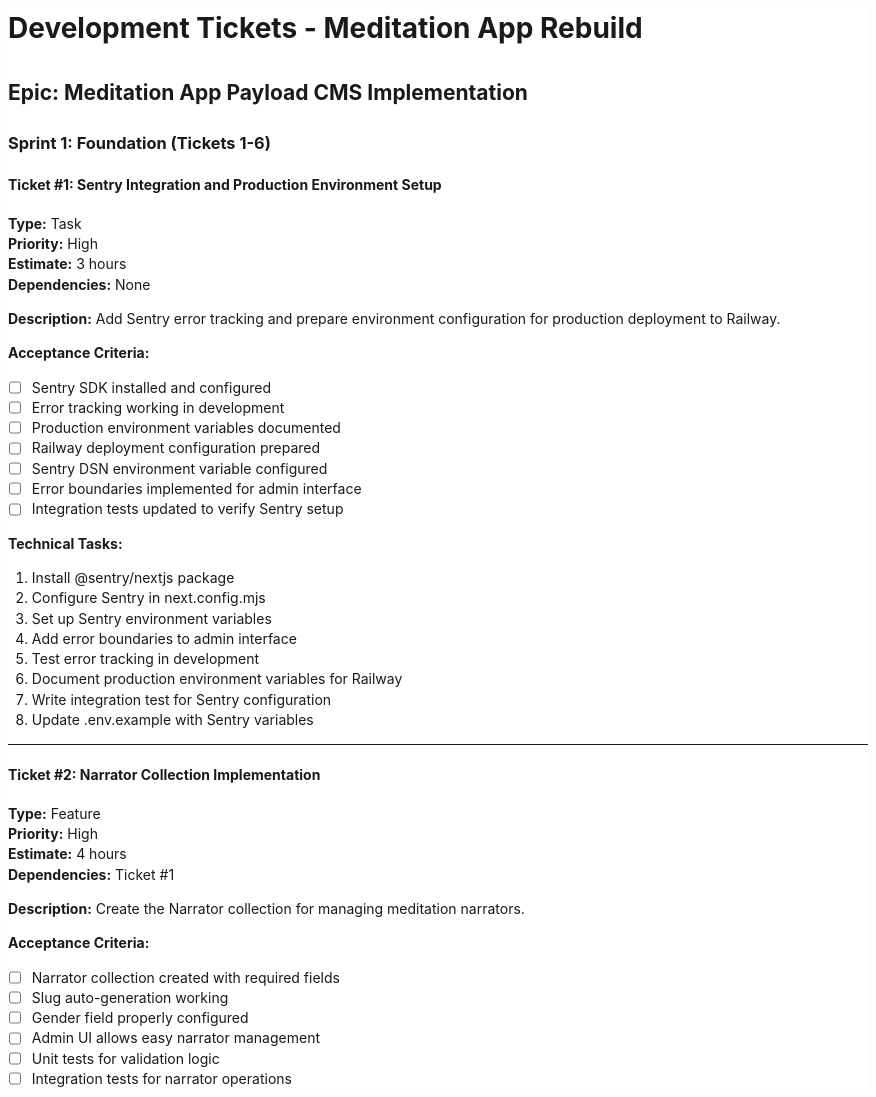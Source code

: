# Development Tickets - Meditation App Rebuild

## Epic: Meditation App Payload CMS Implementation

### Sprint 1: Foundation (Tickets 1-6)

#### Ticket #1: Sentry Integration and Production Environment Setup
**Type:** Task  
**Priority:** High  
**Estimate:** 3 hours  
**Dependencies:** None  

**Description:**
Add Sentry error tracking and prepare environment configuration for production deployment to Railway.

**Acceptance Criteria:**
- [ ] Sentry SDK installed and configured
- [ ] Error tracking working in development
- [ ] Production environment variables documented
- [ ] Railway deployment configuration prepared
- [ ] Sentry DSN environment variable configured
- [ ] Error boundaries implemented for admin interface
- [ ] Integration tests updated to verify Sentry setup

**Technical Tasks:**
1. Install @sentry/nextjs package
2. Configure Sentry in next.config.mjs
3. Set up Sentry environment variables
4. Add error boundaries to admin interface
5. Test error tracking in development
6. Document production environment variables for Railway
7. Write integration test for Sentry configuration
8. Update .env.example with Sentry variables

---

#### Ticket #2: Narrator Collection Implementation
**Type:** Feature  
**Priority:** High  
**Estimate:** 4 hours  
**Dependencies:** Ticket #1  

**Description:**
Create the Narrator collection for managing meditation narrators.

**Acceptance Criteria:**
- [ ] Narrator collection created with required fields
- [ ] Slug auto-generation working
- [ ] Gender field properly configured
- [ ] Admin UI allows easy narrator management
- [ ] Unit tests for validation logic
- [ ] Integration tests for narrator operations
